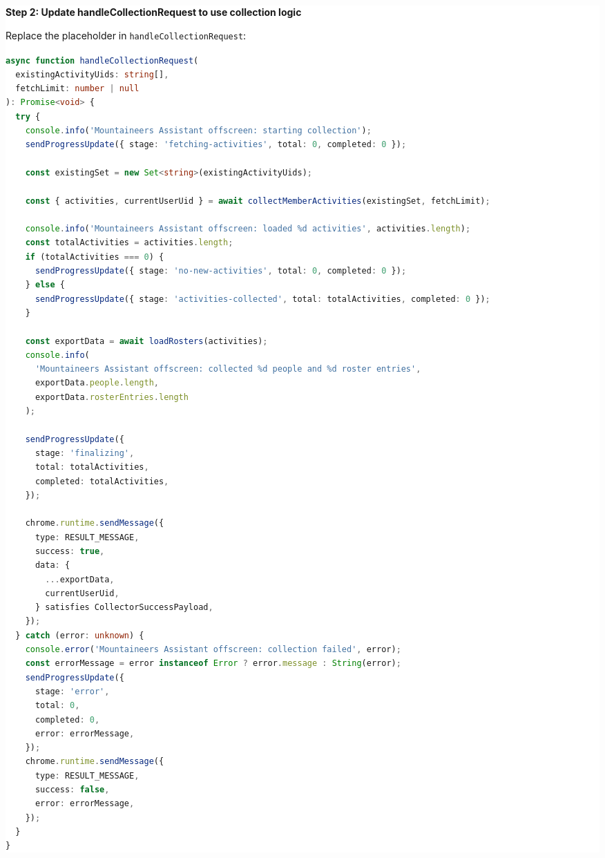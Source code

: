 **Step 2: Update handleCollectionRequest to use collection logic**

Replace the placeholder in `handleCollectionRequest`:

```typescript
async function handleCollectionRequest(
  existingActivityUids: string[],
  fetchLimit: number | null
): Promise<void> {
  try {
    console.info('Mountaineers Assistant offscreen: starting collection');
    sendProgressUpdate({ stage: 'fetching-activities', total: 0, completed: 0 });

    const existingSet = new Set<string>(existingActivityUids);

    const { activities, currentUserUid } = await collectMemberActivities(existingSet, fetchLimit);

    console.info('Mountaineers Assistant offscreen: loaded %d activities', activities.length);
    const totalActivities = activities.length;
    if (totalActivities === 0) {
      sendProgressUpdate({ stage: 'no-new-activities', total: 0, completed: 0 });
    } else {
      sendProgressUpdate({ stage: 'activities-collected', total: totalActivities, completed: 0 });
    }

    const exportData = await loadRosters(activities);
    console.info(
      'Mountaineers Assistant offscreen: collected %d people and %d roster entries',
      exportData.people.length,
      exportData.rosterEntries.length
    );

    sendProgressUpdate({
      stage: 'finalizing',
      total: totalActivities,
      completed: totalActivities,
    });

    chrome.runtime.sendMessage({
      type: RESULT_MESSAGE,
      success: true,
      data: {
        ...exportData,
        currentUserUid,
      } satisfies CollectorSuccessPayload,
    });
  } catch (error: unknown) {
    console.error('Mountaineers Assistant offscreen: collection failed', error);
    const errorMessage = error instanceof Error ? error.message : String(error);
    sendProgressUpdate({
      stage: 'error',
      total: 0,
      completed: 0,
      error: errorMessage,
    });
    chrome.runtime.sendMessage({
      type: RESULT_MESSAGE,
      success: false,
      error: errorMessage,
    });
  }
}
```
